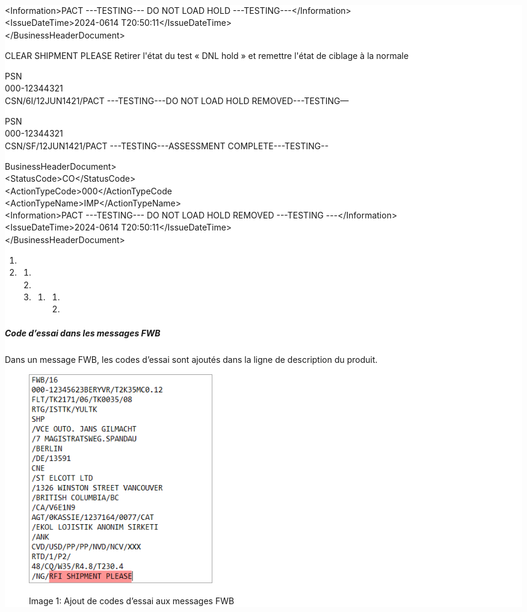 &lt;Information&gt;PACT ---TESTING--- DO NOT LOAD HOLD ---TESTING---&lt;/Information&gt;<br />
&lt;IssueDateTime&gt;2024-0614 T20:50:11&lt;/IssueDateTime&gt;<br />
&lt;/BusinessHeaderDocument&gt;</td>
</tr>
<tr>
<td>CLEAR SHIPMENT PLEASE</td>
<td>Retirer l'état du test « DNL hold » et remettre l'état de ciblage à la normale</td>
<td><p>PSN<br />
000-12344321<br />
CSN/6I/12JUN1421/PACT ---TESTING---DO NOT LOAD HOLD REMOVED---TESTING—</p>
<p>PSN<br />
000-12344321<br />
CSN/SF/12JUN1421/PACT ---TESTING---ASSESSMENT COMPLETE---TESTING--</p></td>
<td>BusinessHeaderDocument&gt;<br />
&lt;StatusCode&gt;CO&lt;/StatusCode&gt;<br />
&lt;ActionTypeCode&gt;000&lt;/ActionTypeCode<br />
&lt;ActionTypeName&gt;IMP&lt;/ActionTypeName&gt;<br />
&lt;Information&gt;PACT ---TESTING--- DO NOT LOAD HOLD REMOVED ---TESTING ---&lt;/Information&gt;<br />
&lt;IssueDateTime&gt;2024-0614 T20:50:11&lt;/IssueDateTime&gt;<br />
&lt;/BusinessHeaderDocument&gt;</td>
</tr>
</tbody>
</table>

1.  

2.  1.  
    2.  
    3.  1.  1.  
            2.  

##### Code d’essai dans les messages FWB

Dans un message FWB, les codes d’essai sont ajoutés dans la ligne de description du produit.

<figure>
<img src="images/media/image2.png" style="width:3.17334in;height:3.61723in" />
<figcaption><p>Image 1: Ajout de codes d’essai aux messages FWB</p></figcaption>
</figure>
